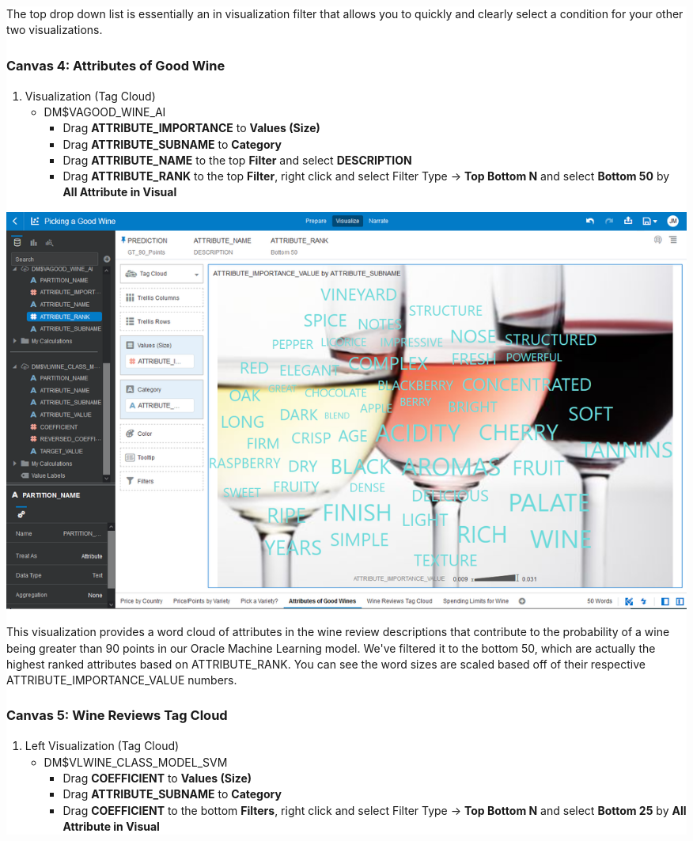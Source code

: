 The top drop down list is essentially an in visualization filter that allows you to quickly and clearly select a condition for your other two visualizations.

### **Canvas 4:** Attributes of Good Wine

1. Visualization (Tag Cloud)
    * DM$VAGOOD\_WINE\_AI
        - Drag **ATTRIBUTE_IMPORTANCE** to **Values (Size)**
        - Drag **ATTRIBUTE_SUBNAME** to **Category**
        - Drag **ATTRIBUTE_NAME** to the top **Filter** and select **DESCRIPTION**
        - Drag **ATTRIBUTE_RANK** to the top **Filter**, right click and select Filter Type -> **Top Bottom N** and select **Bottom 50** by **All Attribute in Visual**

  ![](./images/step3-canvas4.png  " ")

This visualization provides a word cloud of attributes in the wine review descriptions that contribute to the probability of a wine being greater than 90 points in our Oracle Machine Learning model. We've filtered it to the bottom 50, which are actually the highest ranked attributes based on ATTRIBUTE_RANK. You can see the word sizes are scaled based off of their respective ATTRIBUTE\_IMPORTANCE\_VALUE numbers.

### **Canvas 5:** Wine Reviews Tag Cloud

1. Left Visualization (Tag Cloud)
    * DM$VLWINE\_CLASS\_MODEL\_SVM
        - Drag **COEFFICIENT** to **Values (Size)**
        - Drag **ATTRIBUTE_SUBNAME** to **Category**
        - Drag **COEFFICIENT** to the bottom **Filters**, right click and select Filter Type -> **Top Bottom N** and select **Bottom 25** by **All Attribute in Visual**
